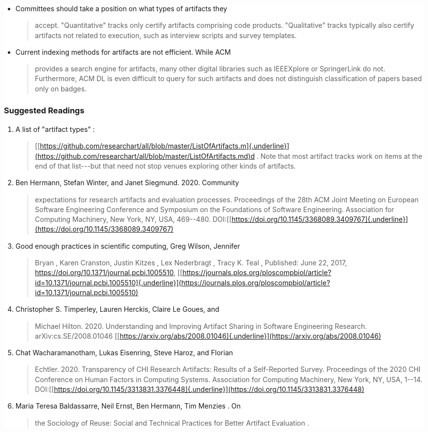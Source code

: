 -   Committees should take a position on what types of artifacts they
    > accept. "Quantitative" tracks only certify artifacts comprising
    > code products. "Qualitative" tracks typically also certify
    > artifacts not related to execution, such as interview scripts and
    > survey templates.

-   Current indexing methods for artifacts are not efficient. While ACM
    > provides a search engine for artifacts, many other digital
    > libraries such as IEEEXplore or SpringerLink do not. Furthermore,
    > ACM DL is even difficult to query for such artifacts and does not
    > distinguish classification of papers based only on badges.

### Suggested Readings

1.  A list of "artifact types" :
    > [[https://github.com/researchart/all/blob/master/ListOfArtifacts.m]{.underline}](https://github.com/researchart/all/blob/master/ListOfArtifacts.md)d
    > . Note that most artifact tracks work on items at the end of that
    > list\-\--but that need not stop venues exploring other kinds of
    > artifacts.

2.  Ben Hermann, Stefan Winter, and Janet Siegmund. 2020. Community
    > expectations for research artifacts and evaluation processes.
    > Proceedings of the 28th ACM Joint Meeting on European Software
    > Engineering Conference and Symposium on the Foundations of
    > Software Engineering. Association for Computing Machinery, New
    > York, NY, USA, 469--480.
    > DOI:[[https://doi.org/10.1145/3368089.3409767]{.underline}](https://doi.org/10.1145/3368089.3409767)

3.  Good enough practices in scientific computing, Greg Wilson, Jennifer
    > Bryan , Karen Cranston, Justin Kitzes , Lex Nederbragt , Tracy K.
    > Teal , Published: June 22, 2017,
    > <https://doi.org/10.1371/journal.pcbi.1005510>,
    > [[https://journals.plos.org/ploscompbiol/article?id=10.1371/journal.pcbi.1005510]{.underline}](https://journals.plos.org/ploscompbiol/article?id=10.1371/journal.pcbi.1005510)

4.  Christopher S. Timperley, Lauren Herckis, Claire Le Goues, and
    > Michael Hilton. 2020. Understanding and Improving Artifact Sharing
    > in Software Engineering Research. arXiv:cs.SE/2008.01046
    > [[https://arxiv.org/abs/2008.01046]{.underline}](https://arxiv.org/abs/2008.01046)

5.  Chat Wacharamanotham, Lukas Eisenring, Steve Haroz, and Florian
    > Echtler. 2020. Transparency of CHI Research Artifacts: Results of
    > a Self-Reported Survey. Proceedings of the 2020 CHI Conference on
    > Human Factors in Computing Systems. Association for Computing
    > Machinery, New York, NY, USA, 1--14.
    > DOI:[[https://doi.org/10.1145/3313831.3376448]{.underline}](https://doi.org/10.1145/3313831.3376448)

6.  Maria Teresa Baldassarre, Neil Ernst, Ben Hermann, Tim Menzies . On
    > the Sociology of Reuse: Social and Technical Practices for Better
    > Artifact Evaluation .
